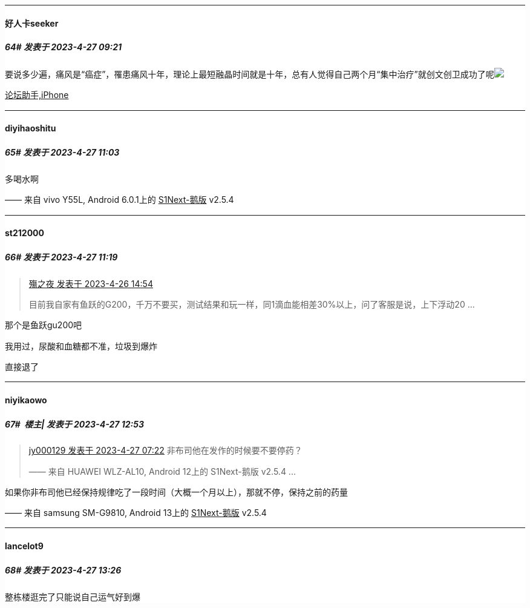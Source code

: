 
*****

####  好人卡seeker  
##### 64#       发表于 2023-4-27 09:21

要说多少遍，痛风是“癌症”，罹患痛风十年，理论上最短融晶时间就是十年，总有人觉得自己两个月“集中治疗”就创文创卫成功了呢<img src="https://static.saraba1st.com/image/smiley/face2017/037.png" referrerpolicy="no-referrer">

[论坛助手,iPhone](https://bbs.saraba1st.com/2b/forum.php?mod=viewthread&amp;tid=2029836)


*****

####  diyihaoshitu  
##### 65#       发表于 2023-4-27 11:03

多喝水啊

—— 来自 vivo Y55L, Android 6.0.1上的 [S1Next-鹅版](https://github.com/ykrank/S1-Next/releases) v2.5.4


*****

####  st212000  
##### 66#       发表于 2023-4-27 11:19

<blockquote><a href="httphttps://bbs.saraba1st.com/2b/forum.php?mod=redirect&amp;goto=findpost&amp;pid=60620716&amp;ptid=2130831" target="_blank">殤之夜 发表于 2023-4-26 14:54</a>

目前我自家有鱼跃的G200，千万不要买，测试结果和玩一样，同1滴血能相差30%以上，问了客服是说，上下浮动20 ...</blockquote>
那个是鱼跃gu200吧

我用过，尿酸和血糖都不准，垃圾到爆炸

直接退了


*****

####  niyikaowo  
##### 67#         楼主| 发表于 2023-4-27 12:53

<blockquote><a href="httphttps://bbs.saraba1st.com/2b/forum.php?mod=redirect&amp;goto=findpost&amp;pid=60629242&amp;ptid=2130831" target="_blank">jy000129 发表于 2023-4-27 07:22</a>
非布司他在发作的时候要不要停药？

—— 来自 HUAWEI WLZ-AL10, Android 12上的 S1Next-鹅版 v2.5.4 ...</blockquote>
如果你非布司他已经保持规律吃了一段时间（大概一个月以上），那就不停，保持之前的药量

—— 来自 samsung SM-G9810, Android 13上的 [S1Next-鹅版](https://github.com/ykrank/S1-Next/releases) v2.5.4


*****

####  lancelot9  
##### 68#       发表于 2023-4-27 13:26

整栋楼逛完了只能说自己运气好到爆

